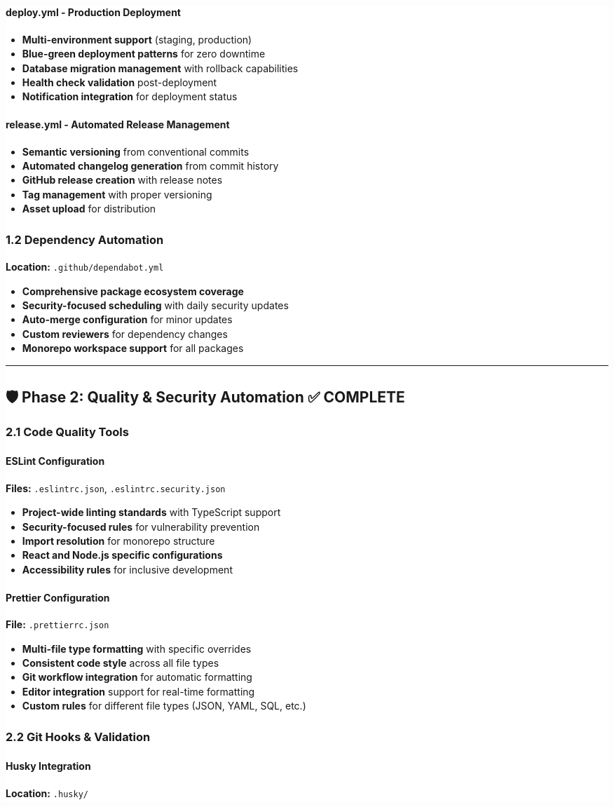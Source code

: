 #### **deploy.yml - Production Deployment**
- **Multi-environment support** (staging, production)
- **Blue-green deployment patterns** for zero downtime
- **Database migration management** with rollback capabilities
- **Health check validation** post-deployment
- **Notification integration** for deployment status

#### **release.yml - Automated Release Management**
- **Semantic versioning** from conventional commits
- **Automated changelog generation** from commit history
- **GitHub release creation** with release notes
- **Tag management** with proper versioning
- **Asset upload** for distribution

### 1.2 Dependency Automation

**Location:** `.github/dependabot.yml`

- **Comprehensive package ecosystem coverage**
- **Security-focused scheduling** with daily security updates
- **Auto-merge configuration** for minor updates
- **Custom reviewers** for dependency changes
- **Monorepo workspace support** for all packages

---

## 🛡️ **Phase 2: Quality & Security Automation** ✅ **COMPLETE**

### 2.1 Code Quality Tools

#### **ESLint Configuration**
**Files:** `.eslintrc.json`, `.eslintrc.security.json`

- **Project-wide linting standards** with TypeScript support
- **Security-focused rules** for vulnerability prevention
- **Import resolution** for monorepo structure
- **React and Node.js specific configurations**
- **Accessibility rules** for inclusive development

#### **Prettier Configuration**
**File:** `.prettierrc.json`

- **Multi-file type formatting** with specific overrides
- **Consistent code style** across all file types
- **Git workflow integration** for automatic formatting
- **Editor integration** support for real-time formatting
- **Custom rules** for different file types (JSON, YAML, SQL, etc.)

### 2.2 Git Hooks & Validation

#### **Husky Integration**
**Location:** `.husky/`
